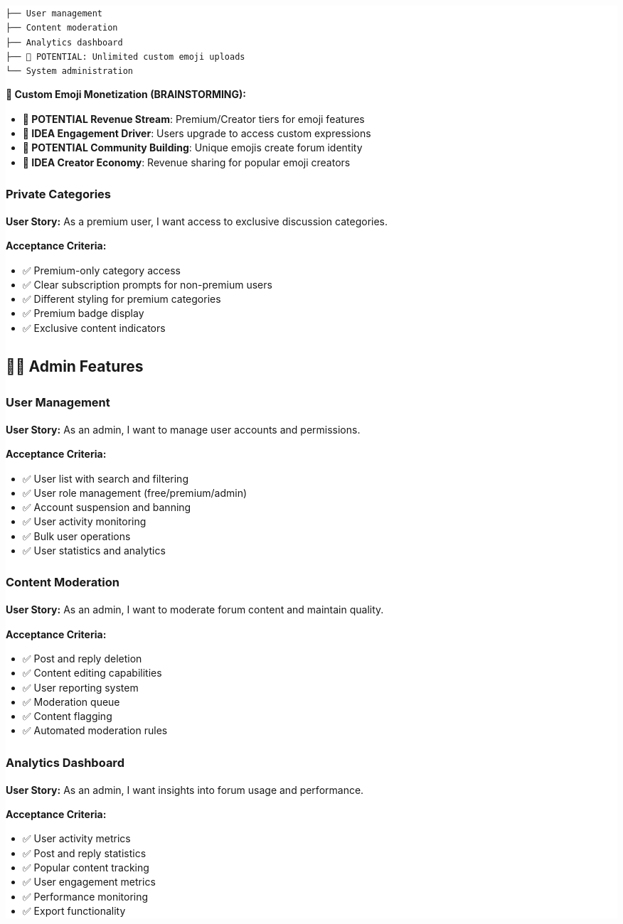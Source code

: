 ```
├── User management
├── Content moderation
├── Analytics dashboard
├── 🤔 POTENTIAL: Unlimited custom emoji uploads
└── System administration
```

**💭 Custom Emoji Monetization (BRAINSTORMING):**
- **🤔 POTENTIAL Revenue Stream**: Premium/Creator tiers for emoji features
- **💭 IDEA Engagement Driver**: Users upgrade to access custom expressions
- **🤔 POTENTIAL Community Building**: Unique emojis create forum identity
- **💭 IDEA Creator Economy**: Revenue sharing for popular emoji creators

### **Private Categories**
**User Story:** As a premium user, I want access to exclusive discussion categories.

**Acceptance Criteria:**
- ✅ Premium-only category access
- ✅ Clear subscription prompts for non-premium users
- ✅ Different styling for premium categories
- ✅ Premium badge display
- ✅ Exclusive content indicators

## 👨‍💼 Admin Features

### **User Management**
**User Story:** As an admin, I want to manage user accounts and permissions.

**Acceptance Criteria:**
- ✅ User list with search and filtering
- ✅ User role management (free/premium/admin)
- ✅ Account suspension and banning
- ✅ User activity monitoring
- ✅ Bulk user operations
- ✅ User statistics and analytics

### **Content Moderation**
**User Story:** As an admin, I want to moderate forum content and maintain quality.

**Acceptance Criteria:**
- ✅ Post and reply deletion
- ✅ Content editing capabilities
- ✅ User reporting system
- ✅ Moderation queue
- ✅ Content flagging
- ✅ Automated moderation rules

### **Analytics Dashboard**
**User Story:** As an admin, I want insights into forum usage and performance.

**Acceptance Criteria:**
- ✅ User activity metrics
- ✅ Post and reply statistics
- ✅ Popular content tracking
- ✅ User engagement metrics
- ✅ Performance monitoring
- ✅ Export functionality
